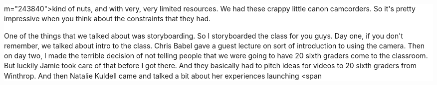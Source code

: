   m="243840">kind</span> <span m="244050">of</span> <span
  m="244130">nuts,</span> <span m="245180">and</span> <span
  m="245330">with</span> <span m="245470">very,</span> <span
  m="245960">very</span> <span m="246130">limited</span> <span
  m="246530">resources.</span> <span m="247100">We</span> <span
  m="247200">had</span> <span m="247570">these</span> <span
  m="248100">crappy</span> <span m="248580">little</span> <span
  m="248890">canon</span> <span m="249380">camcorders.</span> <span
  m="251570">So</span> <span m="253170">it's</span> <span
  m="253390">pretty</span> <span m="253620">impressive</span> <span
  m="254080">when</span> <span m="254210">you</span> <span
  m="254320">think</span> <span m="254520">about</span> <span
  m="254780">the</span> <span m="254900">constraints</span> <span
  m="255400">that</span> <span m="255550">they</span> <span
  m="255670">had.</span></p><p><span m="258370">One</span> <span
  m="258570">of</span> <span m="258640">the</span> <span
  m="258740">things</span> <span m="259029">that</span> <span
  m="259300">we</span> <span m="259480">talked</span> <span
  m="259750">about</span> <span m="260310">was</span> <span
  m="260529">storyboarding.</span> <span m="262370">So</span> <span
  m="262530">I</span> <span m="262620">storyboarded</span> <span
  m="263280">the</span> <span m="263360">class</span> <span
  m="263850">for</span> <span m="263960">you</span> <span
  m="264080">guys.</span> <span m="264810">Day</span> <span
  m="264960">one,</span> <span m="265450">if you</span> <span
  m="265550">don't</span> <span m="265690">remember,</span> <span
  m="266260">we</span> <span m="266580">talked</span> <span
  m="266680">about</span> <span m="267090">intro</span> <span m="267440">to
  the</span> <span m="267570">class.</span> <span m="267990">Chris</span> <span
  m="268210">Babel</span> <span m="268510">gave</span> <span m="268740">a</span>
  <span m="268790">guest</span> <span m="269090">lecture</span> <span
  m="269520">on</span> <span m="270100">sort</span> <span m="270360">of</span>
  <span m="270440">introduction</span> <span m="271050">to</span> <span
  m="271130">using</span> <span m="271430">the</span> <span
  m="271530">camera.</span> <span m="273260">Then</span> <span
  m="273590">on</span> <span m="273750">day</span> <span m="273920">two,</span>
  <span m="274400">I</span> <span m="274960">made</span> <span
  m="275200">the</span> <span m="275290">terrible</span> <span
  m="275780">decision</span> <span m="276270">of</span> <span
  m="276360">not</span> <span m="276710">telling</span> <span
  m="277030">people</span> <span m="277530">that</span> <span
  m="277740">we</span> <span m="277860">were</span> <span
  m="277960">going</span> <span m="278090">to</span> <span
  m="278140">have</span> <span m="278670">20</span> <span
  m="278975">sixth</span> <span m="279280">graders</span> <span
  m="279780">come</span> <span m="280010">to</span> <span m="280100">the</span>
  <span m="280240">classroom.</span> <span m="281590">But</span> <span
  m="281800">luckily</span> <span m="282150">Jamie</span> <span
  m="282700">took</span> <span m="282910">care of</span> <span
  m="283230">that</span> <span m="283400">before</span> <span
  m="283730">I</span> <span m="283790">got</span> <span m="284040">there.</span>
  <span m="284360">And</span> <span m="284820">they</span> <span
  m="284940">basically</span> <span m="285340">had</span> <span
  m="285460">to</span> <span m="285550">pitch</span> <span
  m="286000">ideas</span> <span m="286590">for</span> <span
  m="287580">videos</span> <span m="288230">to</span> <span m="289000">20</span>
  <span m="289445">sixth</span> <span m="289890">graders</span> <span
  m="290320">from</span> <span m="290650">Winthrop.</span> <span
  m="292060">And</span> <span m="292220">then</span> <span
  m="292360">Natalie</span> <span m="292750">Kuldell</span> <span
  m="293130">came</span> <span m="294030">and</span> <span
  m="294190">talked</span> <span m="294440">a</span> <span m="294480">bit</span>
  <span m="294600">about</span> <span m="294800">her</span> <span
  m="294930">experiences</span> <span m="296080">launching</span> <span